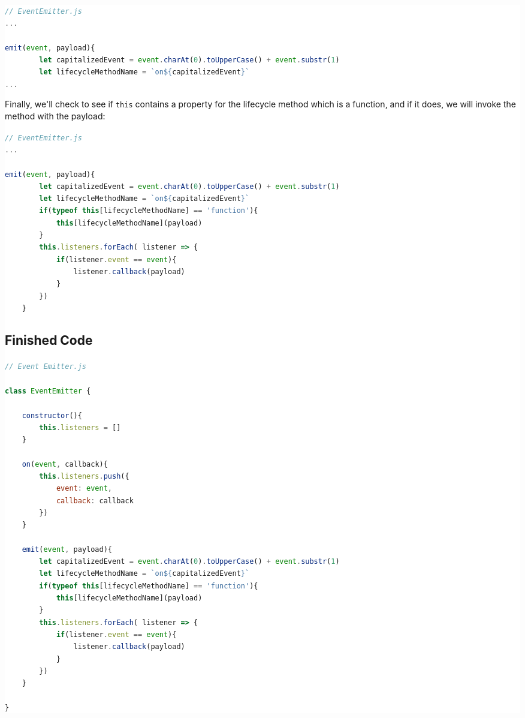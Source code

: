```javascript
// EventEmitter.js
...

emit(event, payload){
        let capitalizedEvent = event.charAt(0).toUpperCase() + event.substr(1)
        let lifecycleMethodName = `on${capitalizedEvent}`
...       
```

Finally, we'll check to see if `this` contains a property for the lifecycle method which is a function, and if it does, we will invoke the method with the payload:

```javascript
// EventEmitter.js
...

emit(event, payload){
        let capitalizedEvent = event.charAt(0).toUpperCase() + event.substr(1)
        let lifecycleMethodName = `on${capitalizedEvent}`
        if(typeof this[lifecycleMethodName] == 'function'){
            this[lifecycleMethodName](payload)
        }
        this.listeners.forEach( listener => {
            if(listener.event == event){
                listener.callback(payload)
            }
        })
    }
```



## Finished Code

```javascript
// Event Emitter.js

class EventEmitter {
    
	constructor(){
        this.listeners = []
	}    
    
    on(event, callback){
        this.listeners.push({
            event: event,
            callback: callback
        })
    } 
    
    emit(event, payload){
        let capitalizedEvent = event.charAt(0).toUpperCase() + event.substr(1)
        let lifecycleMethodName = `on${capitalizedEvent}`
        if(typeof this[lifecycleMethodName] == 'function'){
            this[lifecycleMethodName](payload)
        }
        this.listeners.forEach( listener => {
            if(listener.event == event){
                listener.callback(payload)
            }
        })
    }
    
}
```
